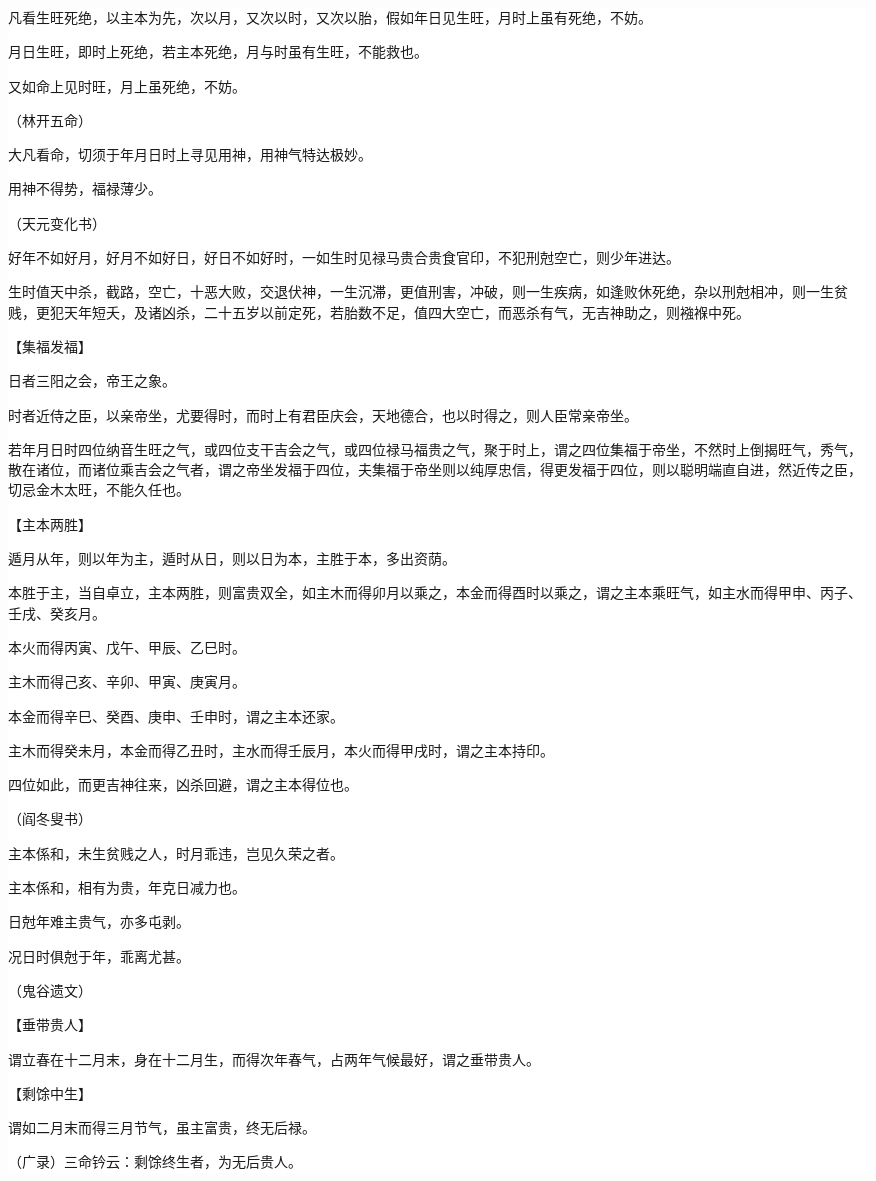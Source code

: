 凡看生旺死绝，以主本为先，次以月，又次以时，又次以胎，假如年日见生旺，月时上虽有死绝，不妨。

月日生旺，即时上死绝，若主本死绝，月与时虽有生旺，不能救也。

又如命上见时旺，月上虽死绝，不妨。

（林开五命）

大凡看命，切须于年月日时上寻见用神，用神气特达极妙。

用神不得势，福禄薄少。

（天元变化书）

好年不如好月，好月不如好日，好日不如好时，一如生时见禄马贵合贵食官印，不犯刑尅空亡，则少年进达。

生时值天中杀，截路，空亡，十恶大败，交退伏神，一生沉滞，更值刑害，冲破，则一生疾病，如逢败休死绝，杂以刑尅相冲，则一生贫贱，更犯天年短夭，及诸凶杀，二十五岁以前定死，若胎数不足，值四大空亡，而恶杀有气，无吉神助之，则襁褓中死。

【集福发福】

日者三阳之会，帝王之象。

时者近侍之臣，以亲帝坐，尤要得时，而时上有君臣庆会，天地德合，也以时得之，则人臣常亲帝坐。

若年月日时四位纳音生旺之气，或四位支干吉会之气，或四位禄马福贵之气，聚于时上，谓之四位集福于帝坐，不然时上倒揭旺气，秀气，散在诸位，而诸位乘吉会之气者，谓之帝坐发福于四位，夫集福于帝坐则以纯厚忠信，得更发福于四位，则以聪明端直自进，然近传之臣，切忌金木太旺，不能久任也。

【主本两胜】

遁月从年，则以年为主，遁时从日，则以日为本，主胜于本，多出资荫。

本胜于主，当自卓立，主本两胜，则富贵双全，如主木而得卯月以乘之，本金而得酉时以乘之，谓之主本乘旺气，如主水而得甲申、丙子、壬戌、癸亥月。

本火而得丙寅、戊午、甲辰、乙巳时。

主木而得己亥、辛卯、甲寅、庚寅月。

本金而得辛巳、癸酉、庚申、壬申时，谓之主本还家。

主木而得癸未月，本金而得乙丑时，主水而得壬辰月，本火而得甲戌时，谓之主本持印。

四位如此，而更吉神往来，凶杀回避，谓之主本得位也。

（阎冬叟书）

主本係和，未生贫贱之人，时月乖违，岂见久荣之者。

主本係和，相有为贵，年克日减力也。

日尅年难主贵气，亦多屯剥。

况日时俱尅于年，乖离尤甚。

（鬼谷遗文）

【垂带贵人】

谓立春在十二月末，身在十二月生，而得次年春气，占两年气候最好，谓之垂带贵人。

【剩馀中生】

谓如二月末而得三月节气，虽主富贵，终无后禄。

（广录）三命钤云：剩馀终生者，为无后贵人。

